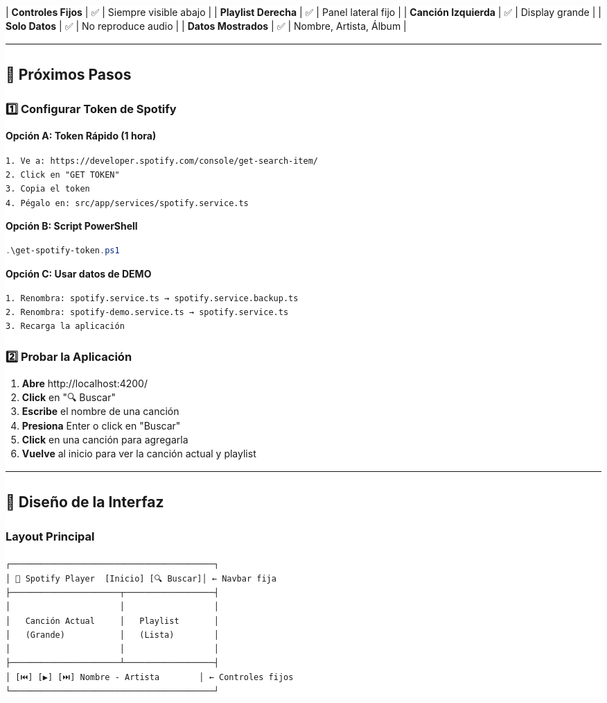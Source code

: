 | **Controles Fijos** | ✅ | Siempre visible abajo |
| **Playlist Derecha** | ✅ | Panel lateral fijo |
| **Canción Izquierda** | ✅ | Display grande |
| **Solo Datos** | ✅ | No reproduce audio |
| **Datos Mostrados** | ✅ | Nombre, Artista, Álbum |

---

## 🚀 Próximos Pasos

### 1️⃣ Configurar Token de Spotify

**Opción A: Token Rápido (1 hora)**
```
1. Ve a: https://developer.spotify.com/console/get-search-item/
2. Click en "GET TOKEN"
3. Copia el token
4. Pégalo en: src/app/services/spotify.service.ts
```

**Opción B: Script PowerShell**
```powershell
.\get-spotify-token.ps1
```

**Opción C: Usar datos de DEMO**
```
1. Renombra: spotify.service.ts → spotify.service.backup.ts
2. Renombra: spotify-demo.service.ts → spotify.service.ts
3. Recarga la aplicación
```

### 2️⃣ Probar la Aplicación

1. **Abre** http://localhost:4200/
2. **Click** en "🔍 Buscar"
3. **Escribe** el nombre de una canción
4. **Presiona** Enter o click en "Buscar"
5. **Click** en una canción para agregarla
6. **Vuelve** al inicio para ver la canción actual y playlist

---

## 🎨 Diseño de la Interfaz

### Layout Principal
```
┌─────────────────────────────────────────┐
│ 🎵 Spotify Player  [Inicio] [🔍 Buscar]│ ← Navbar fija
├──────────────────────┬──────────────────┤
│                      │                  │
│   Canción Actual     │   Playlist       │
│   (Grande)           │   (Lista)        │
│                      │                  │
├──────────────────────┴──────────────────┤
│ [⏮️] [▶️] [⏭️] Nombre - Artista        │ ← Controles fijos
└─────────────────────────────────────────┘
```
